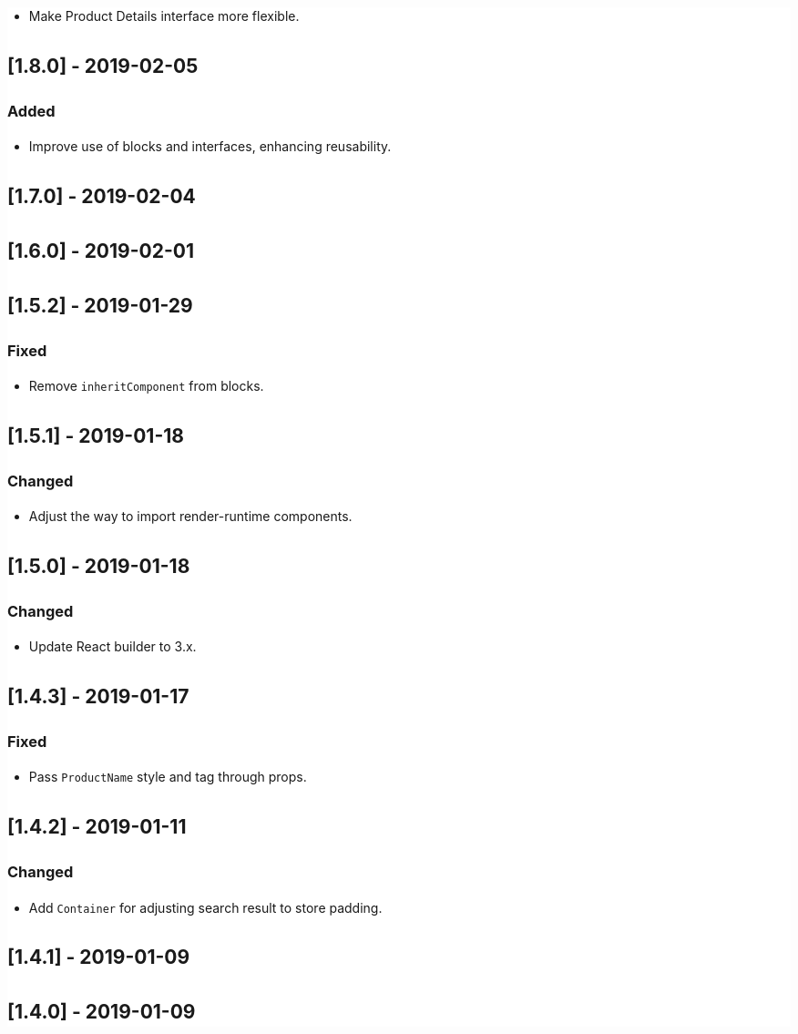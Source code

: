 - Make Product Details interface more flexible.

## [1.8.0] - 2019-02-05

### Added

- Improve use of blocks and interfaces, enhancing reusability.

## [1.7.0] - 2019-02-04

## [1.6.0] - 2019-02-01

## [1.5.2] - 2019-01-29

### Fixed

- Remove `inheritComponent` from blocks.

## [1.5.1] - 2019-01-18

### Changed

- Adjust the way to import render-runtime components.

## [1.5.0] - 2019-01-18

### Changed

- Update React builder to 3.x.

## [1.4.3] - 2019-01-17

### Fixed

- Pass `ProductName` style and tag through props.

## [1.4.2] - 2019-01-11

### Changed

- Add `Container` for adjusting search result to store padding.

## [1.4.1] - 2019-01-09

## [1.4.0] - 2019-01-09
